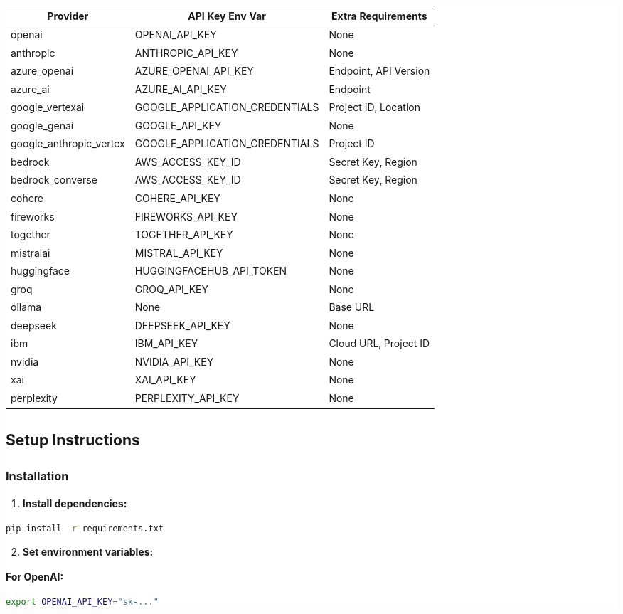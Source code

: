 | Provider | API Key Env Var | Extra Requirements |
|----------|----------------|-------------------|
| openai | OPENAI_API_KEY | None |
| anthropic | ANTHROPIC_API_KEY | None |
| azure_openai | AZURE_OPENAI_API_KEY | Endpoint, API Version |
| azure_ai | AZURE_AI_API_KEY | Endpoint |
| google_vertexai | GOOGLE_APPLICATION_CREDENTIALS | Project ID, Location |
| google_genai | GOOGLE_API_KEY | None |
| google_anthropic_vertex | GOOGLE_APPLICATION_CREDENTIALS | Project ID |
| bedrock | AWS_ACCESS_KEY_ID | Secret Key, Region |
| bedrock_converse | AWS_ACCESS_KEY_ID | Secret Key, Region |
| cohere | COHERE_API_KEY | None |
| fireworks | FIREWORKS_API_KEY | None |
| together | TOGETHER_API_KEY | None |
| mistralai | MISTRAL_API_KEY | None |
| huggingface | HUGGINGFACEHUB_API_TOKEN | None |
| groq | GROQ_API_KEY | None |
| ollama | None | Base URL |
| deepseek | DEEPSEEK_API_KEY | None |
| ibm | IBM_API_KEY | Cloud URL, Project ID |
| nvidia | NVIDIA_API_KEY | None |
| xai | XAI_API_KEY | None |
| perplexity | PERPLEXITY_API_KEY | None |

## Setup Instructions

### Installation

1. **Install dependencies:**
```bash
pip install -r requirements.txt
```

2. **Set environment variables:**

**For OpenAI:**
```bash
export OPENAI_API_KEY="sk-..."
```
